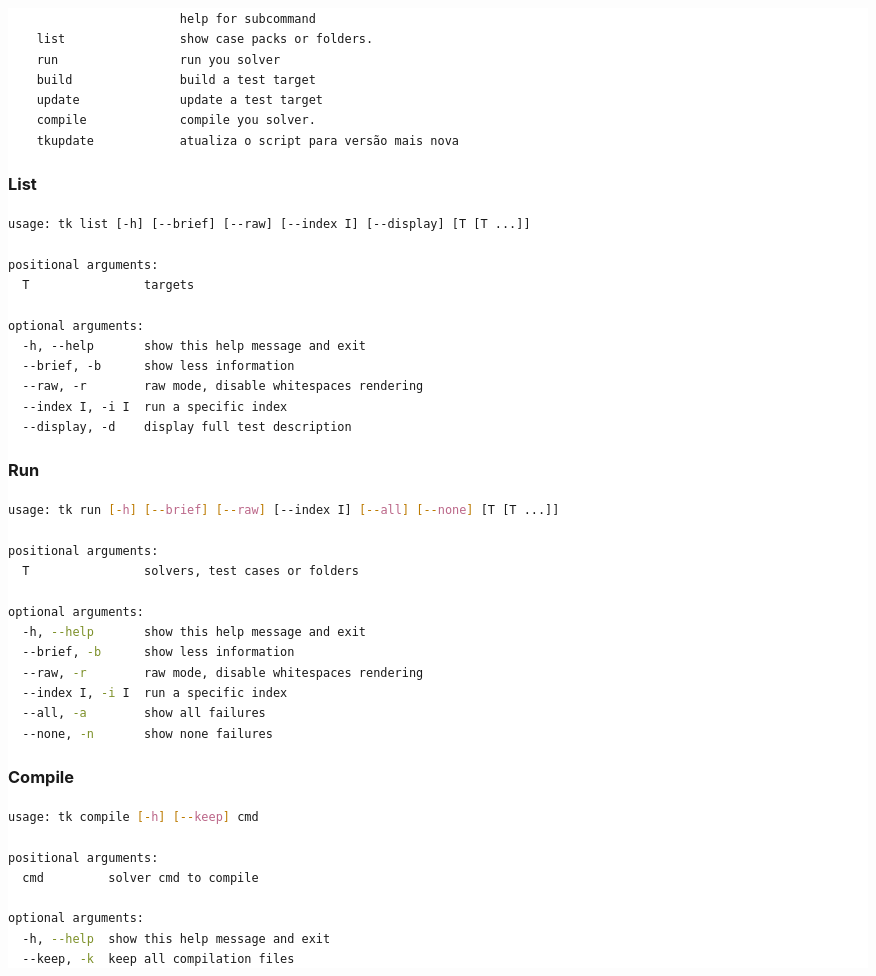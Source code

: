 ```txt
                        help for subcommand
    list                show case packs or folders.
    run                 run you solver
    build               build a test target
    update              update a test target
    compile             compile you solver.
    tkupdate            atualiza o script para versão mais nova

```

### List

```txt
usage: tk list [-h] [--brief] [--raw] [--index I] [--display] [T [T ...]]

positional arguments:
  T                targets

optional arguments:
  -h, --help       show this help message and exit
  --brief, -b      show less information
  --raw, -r        raw mode, disable whitespaces rendering
  --index I, -i I  run a specific index
  --display, -d    display full test description

```

### Run

```bash
usage: tk run [-h] [--brief] [--raw] [--index I] [--all] [--none] [T [T ...]]

positional arguments:
  T                solvers, test cases or folders

optional arguments:
  -h, --help       show this help message and exit
  --brief, -b      show less information
  --raw, -r        raw mode, disable whitespaces rendering
  --index I, -i I  run a specific index
  --all, -a        show all failures
  --none, -n       show none failures

```

### Compile

```bash
usage: tk compile [-h] [--keep] cmd

positional arguments:
  cmd         solver cmd to compile

optional arguments:
  -h, --help  show this help message and exit
  --keep, -k  keep all compilation files
```
